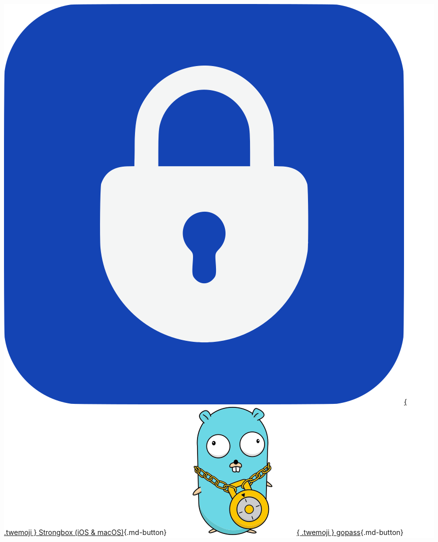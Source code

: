[![Strongbox logo](assets/img/password-management/strongbox.svg){ .twemoji } Strongbox (iOS & macOS)](passwords.md#strongbox-ios-macos){.md-button}
[![gopass logo](assets/img/password-management/gopass.svg){ .twemoji } gopass](passwords.md#gopass){.md-button}
